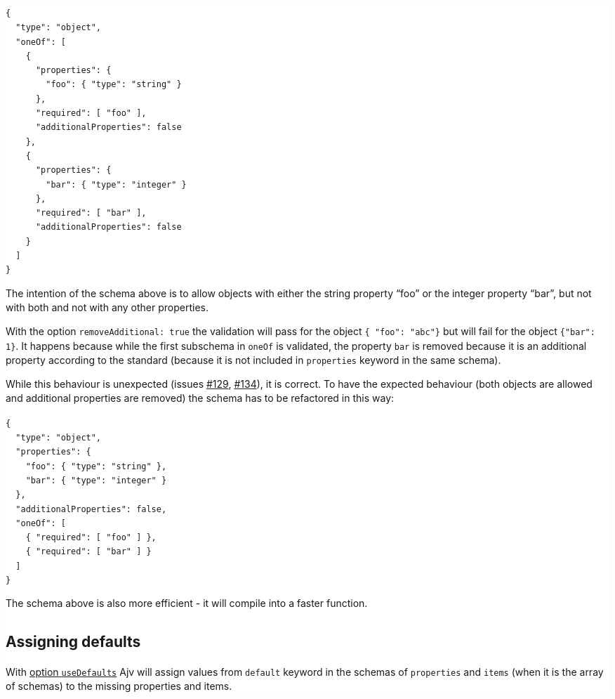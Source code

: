     {
      "type": "object",
      "oneOf": [
        {
          "properties": {
            "foo": { "type": "string" }
          },
          "required": [ "foo" ],
          "additionalProperties": false
        },
        {
          "properties": {
            "bar": { "type": "integer" }
          },
          "required": [ "bar" ],
          "additionalProperties": false
        }
      ]
    }

The intention of the schema above is to allow objects with either the string property “foo” or the integer property “bar”, but not with both and not with any other properties.

With the option `removeAdditional: true` the validation will pass for the object `{ "foo": "abc"}` but will fail for the object `{"bar": 1}`. It happens because while the first subschema in `oneOf` is validated, the property `bar` is removed because it is an additional property according to the standard (because it is not included in `properties` keyword in the same schema).

While this behaviour is unexpected (issues [\#129](https://github.com/epoberezkin/ajv/issues/129), [\#134](https://github.com/epoberezkin/ajv/issues/134)), it is correct. To have the expected behaviour (both objects are allowed and additional properties are removed) the schema has to be refactored in this way:

    {
      "type": "object",
      "properties": {
        "foo": { "type": "string" },
        "bar": { "type": "integer" }
      },
      "additionalProperties": false,
      "oneOf": [
        { "required": [ "foo" ] },
        { "required": [ "bar" ] }
      ]
    }

The schema above is also more efficient - it will compile into a faster function.

Assigning defaults
------------------

With [option `useDefaults`](#options) Ajv will assign values from `default` keyword in the schemas of `properties` and `items` (when it is the array of schemas) to the missing properties and items.
